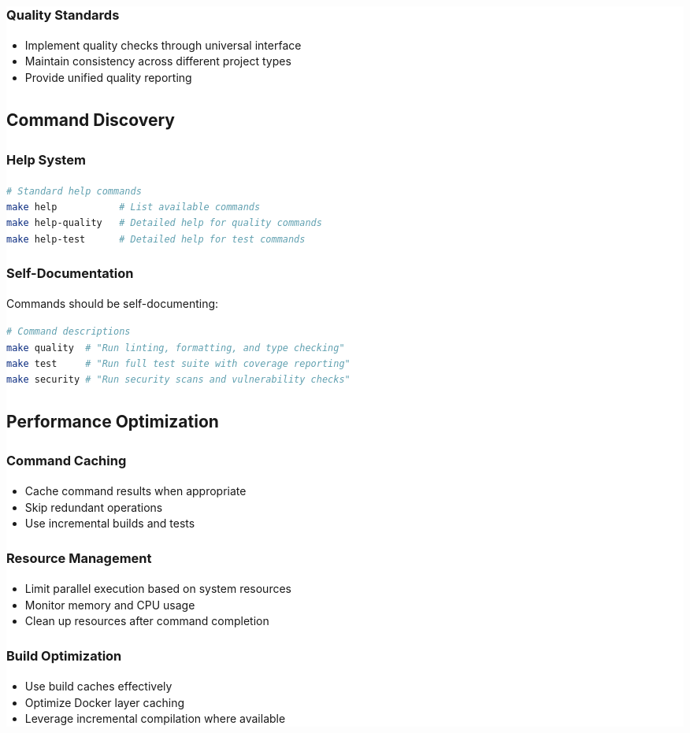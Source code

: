 ### Quality Standards
- Implement quality checks through universal interface
- Maintain consistency across different project types
- Provide unified quality reporting

## Command Discovery

### Help System
```bash
# Standard help commands
make help           # List available commands
make help-quality   # Detailed help for quality commands
make help-test      # Detailed help for test commands
```

### Self-Documentation
Commands should be self-documenting:
```bash
# Command descriptions
make quality  # "Run linting, formatting, and type checking"
make test     # "Run full test suite with coverage reporting"
make security # "Run security scans and vulnerability checks"
```

## Performance Optimization

### Command Caching
- Cache command results when appropriate
- Skip redundant operations
- Use incremental builds and tests

### Resource Management
- Limit parallel execution based on system resources
- Monitor memory and CPU usage
- Clean up resources after command completion

### Build Optimization
- Use build caches effectively
- Optimize Docker layer caching
- Leverage incremental compilation where available